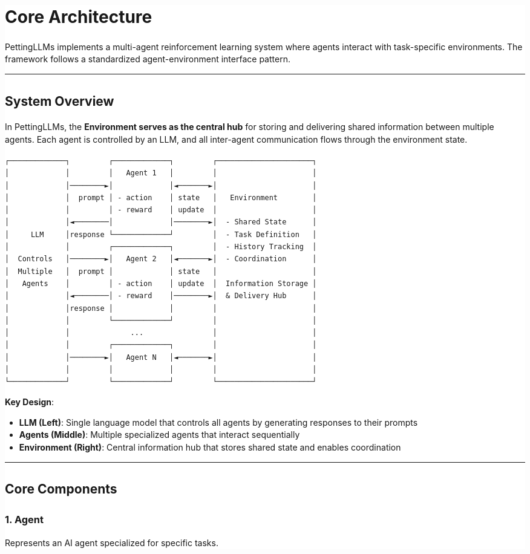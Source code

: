 # **Core Architecture**

PettingLLMs implements a multi-agent reinforcement learning system where agents interact with task-specific environments. The framework follows a standardized agent-environment interface pattern.

---

## **System Overview**

In PettingLLMs, the **Environment serves as the central hub** for storing and delivering shared information between multiple agents. Each agent is controlled by an LLM, and all inter-agent communication flows through the environment state.

```
┌─────────────┐         ┌─────────────┐         ┌──────────────────────┐
│             │         │   Agent 1   │         │                      │
│             │────────►│             │◄───────►│                      │
│             │  prompt │ - action    │ state   │   Environment        │
│             │         │ - reward    │ update  │                      │
│             │◄────────│             │────────►│  - Shared State      │
│     LLM     │response └─────────────┘         │  - Task Definition   │
│             │         ┌─────────────┐         │  - History Tracking  │
│  Controls   │────────►│   Agent 2   │◄───────►│  - Coordination      │
│  Multiple   │  prompt │             │ state   │                      │
│   Agents    │         │ - action    │ update  │  Information Storage │
│             │◄────────│ - reward    │────────►│  & Delivery Hub      │
│             │response │             │         │                      │
│             │         └─────────────┘         │                      │
│             │              ...                │                      │
│             │         ┌─────────────┐         │                      │
│             │────────►│   Agent N   │◄───────►│                      │
│             │         │             │         │                      │
└─────────────┘         └─────────────┘         └──────────────────────┘
```

**Key Design**: 
- **LLM (Left)**: Single language model that controls all agents by generating responses to their prompts
- **Agents (Middle)**: Multiple specialized agents that interact sequentially
- **Environment (Right)**: Central information hub that stores shared state and enables coordination

---

## **Core Components**

### **1. Agent**

Represents an AI agent specialized for specific tasks.


